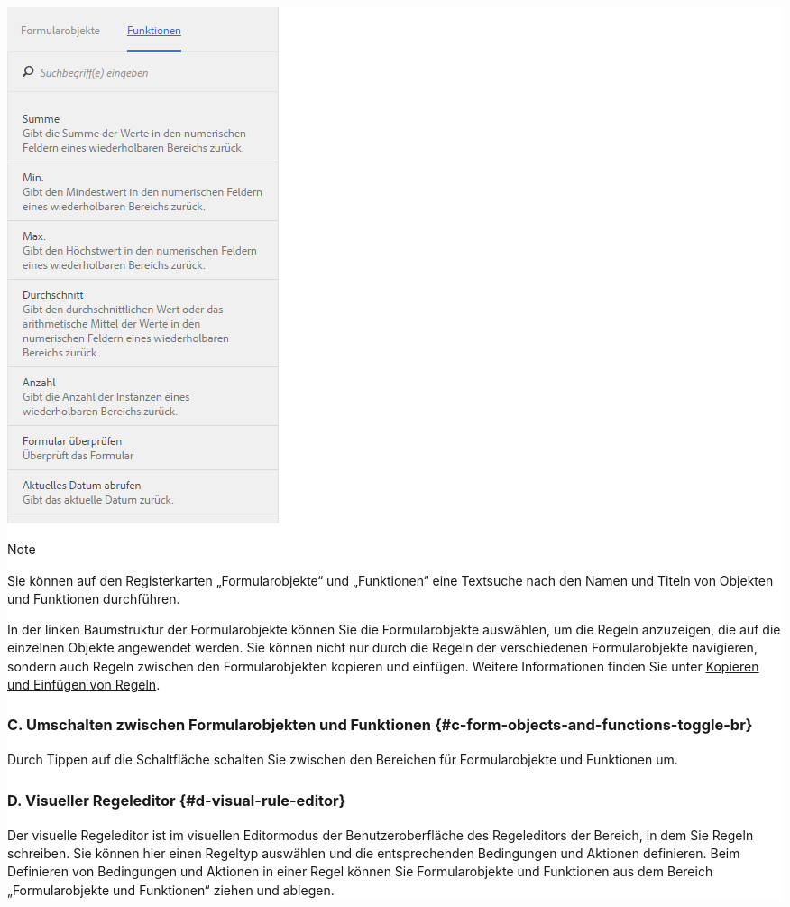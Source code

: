 ![Die Registerkarte „Funktionen“](assets/functions.png)

>[!NOTE]
>
>Sie können auf den Registerkarten „Formularobjekte“ und „Funktionen“ eine Textsuche nach den Namen und Titeln von Objekten und Funktionen durchführen.

In der linken Baumstruktur der Formularobjekte können Sie die Formularobjekte auswählen, um die Regeln anzuzeigen, die auf die einzelnen Objekte angewendet werden. Sie können nicht nur durch die Regeln der verschiedenen Formularobjekte navigieren, sondern auch Regeln zwischen den Formularobjekten kopieren und einfügen. Weitere Informationen finden Sie unter [Kopieren und Einfügen von Regeln](#copy-paste-rules).

### C. Umschalten zwischen Formularobjekten und Funktionen {#c-form-objects-and-functions-toggle-br}

Durch Tippen auf die Schaltfläche schalten Sie zwischen den Bereichen für Formularobjekte und Funktionen um.

### D. Visueller Regeleditor {#d-visual-rule-editor}

Der visuelle Regeleditor ist im visuellen Editormodus der Benutzeroberfläche des Regeleditors der Bereich, in dem Sie Regeln schreiben. Sie können hier einen Regeltyp auswählen und die entsprechenden Bedingungen und Aktionen definieren. Beim Definieren von Bedingungen und Aktionen in einer Regel können Sie Formularobjekte und Funktionen aus dem Bereich „Formularobjekte und Funktionen“ ziehen und ablegen.
